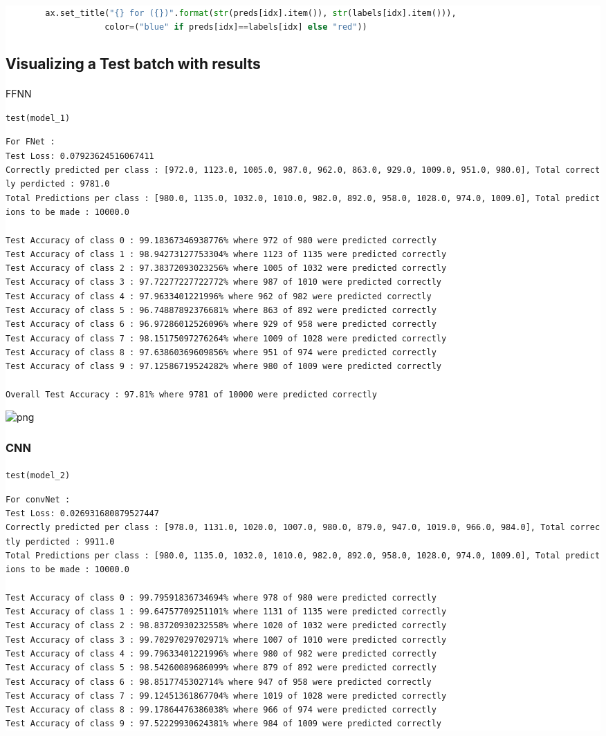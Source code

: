 ```python
        ax.set_title("{} for ({})".format(str(preds[idx].item()), str(labels[idx].item())),
                    color=("blue" if preds[idx]==labels[idx] else "red"))
```

## Visualizing a Test batch with results

FFNN


```python
test(model_1)
```

    For FNet :
    Test Loss: 0.07923624516067411
    Correctly predicted per class : [972.0, 1123.0, 1005.0, 987.0, 962.0, 863.0, 929.0, 1009.0, 951.0, 980.0], Total correctly perdicted : 9781.0
    Total Predictions per class : [980.0, 1135.0, 1032.0, 1010.0, 982.0, 892.0, 958.0, 1028.0, 974.0, 1009.0], Total predictions to be made : 10000.0
    
    Test Accuracy of class 0 : 99.18367346938776% where 972 of 980 were predicted correctly
    Test Accuracy of class 1 : 98.94273127753304% where 1123 of 1135 were predicted correctly
    Test Accuracy of class 2 : 97.38372093023256% where 1005 of 1032 were predicted correctly
    Test Accuracy of class 3 : 97.72277227722772% where 987 of 1010 were predicted correctly
    Test Accuracy of class 4 : 97.9633401221996% where 962 of 982 were predicted correctly
    Test Accuracy of class 5 : 96.74887892376681% where 863 of 892 were predicted correctly
    Test Accuracy of class 6 : 96.97286012526096% where 929 of 958 were predicted correctly
    Test Accuracy of class 7 : 98.15175097276264% where 1009 of 1028 were predicted correctly
    Test Accuracy of class 8 : 97.63860369609856% where 951 of 974 were predicted correctly
    Test Accuracy of class 9 : 97.12586719524282% where 980 of 1009 were predicted correctly
    
    Overall Test Accuracy : 97.81% where 9781 of 10000 were predicted correctly
    


![png](../assets/images/digitsMNIST/output_34_1.png)


### CNN


```python
test(model_2)
```

    For convNet :
    Test Loss: 0.026931680879527447
    Correctly predicted per class : [978.0, 1131.0, 1020.0, 1007.0, 980.0, 879.0, 947.0, 1019.0, 966.0, 984.0], Total correctly perdicted : 9911.0
    Total Predictions per class : [980.0, 1135.0, 1032.0, 1010.0, 982.0, 892.0, 958.0, 1028.0, 974.0, 1009.0], Total predictions to be made : 10000.0
    
    Test Accuracy of class 0 : 99.79591836734694% where 978 of 980 were predicted correctly
    Test Accuracy of class 1 : 99.64757709251101% where 1131 of 1135 were predicted correctly
    Test Accuracy of class 2 : 98.83720930232558% where 1020 of 1032 were predicted correctly
    Test Accuracy of class 3 : 99.70297029702971% where 1007 of 1010 were predicted correctly
    Test Accuracy of class 4 : 99.79633401221996% where 980 of 982 were predicted correctly
    Test Accuracy of class 5 : 98.54260089686099% where 879 of 892 were predicted correctly
    Test Accuracy of class 6 : 98.8517745302714% where 947 of 958 were predicted correctly
    Test Accuracy of class 7 : 99.12451361867704% where 1019 of 1028 were predicted correctly
    Test Accuracy of class 8 : 99.17864476386038% where 966 of 974 were predicted correctly
    Test Accuracy of class 9 : 97.52229930624381% where 984 of 1009 were predicted correctly
    